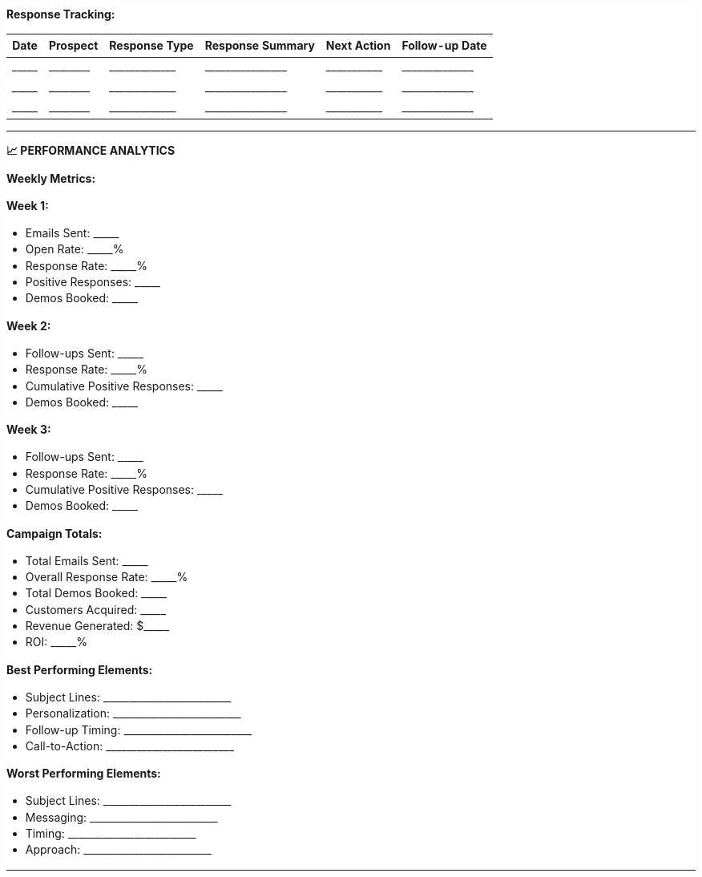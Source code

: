 **Response Tracking:**

| Date | Prospect | Response Type | Response Summary | Next Action | Follow-up Date |
|------|----------|---------------|------------------|-------------|----------------|
| _____ | ________ | _____________ | ________________ | ___________ | ______________ |
| _____ | ________ | _____________ | ________________ | ___________ | ______________ |
| _____ | ________ | _____________ | ________________ | ___________ | ______________ |

---

**📈 PERFORMANCE ANALYTICS**

**Weekly Metrics:**

**Week 1:**
- Emails Sent: _____
- Open Rate: _____%
- Response Rate: _____%
- Positive Responses: _____
- Demos Booked: _____

**Week 2:**
- Follow-ups Sent: _____
- Response Rate: _____%
- Cumulative Positive Responses: _____
- Demos Booked: _____

**Week 3:**
- Follow-ups Sent: _____
- Response Rate: _____%
- Cumulative Positive Responses: _____
- Demos Booked: _____

**Campaign Totals:**
- Total Emails Sent: _____
- Overall Response Rate: _____%
- Total Demos Booked: _____
- Customers Acquired: _____
- Revenue Generated: $_____
- ROI: _____%

**Best Performing Elements:**
- Subject Lines: _________________________
- Personalization: _________________________
- Follow-up Timing: _________________________
- Call-to-Action: _________________________

**Worst Performing Elements:**
- Subject Lines: _________________________
- Messaging: _________________________
- Timing: _________________________
- Approach: _________________________

---
